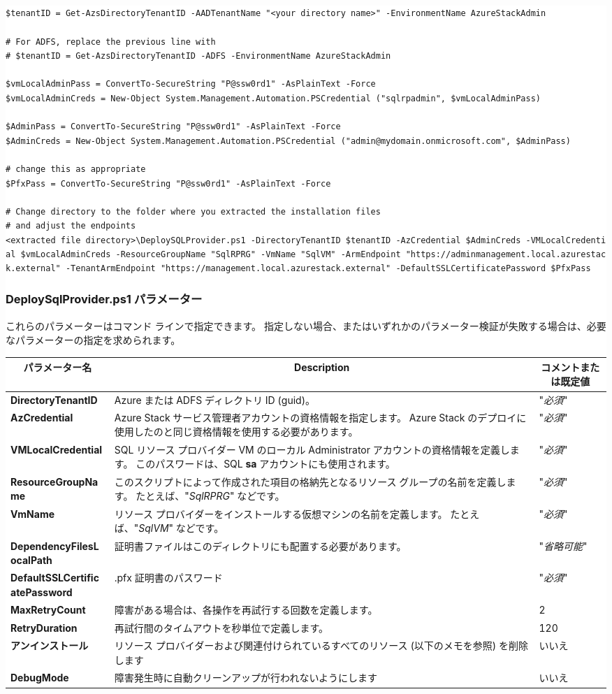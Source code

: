 ```
$tenantID = Get-AzsDirectoryTenantID -AADTenantName "<your directory name>" -EnvironmentName AzureStackAdmin

# For ADFS, replace the previous line with
# $tenantID = Get-AzsDirectoryTenantID -ADFS -EnvironmentName AzureStackAdmin

$vmLocalAdminPass = ConvertTo-SecureString "P@ssw0rd1" -AsPlainText -Force
$vmLocalAdminCreds = New-Object System.Management.Automation.PSCredential ("sqlrpadmin", $vmLocalAdminPass)

$AdminPass = ConvertTo-SecureString "P@ssw0rd1" -AsPlainText -Force
$AdminCreds = New-Object System.Management.Automation.PSCredential ("admin@mydomain.onmicrosoft.com", $AdminPass)

# change this as appropriate
$PfxPass = ConvertTo-SecureString "P@ssw0rd1" -AsPlainText -Force

# Change directory to the folder where you extracted the installation files 
# and adjust the endpoints
<extracted file directory>\DeploySQLProvider.ps1 -DirectoryTenantID $tenantID -AzCredential $AdminCreds -VMLocalCredential $vmLocalAdminCreds -ResourceGroupName "SqlRPRG" -VmName "SqlVM" -ArmEndpoint "https://adminmanagement.local.azurestack.external" -TenantArmEndpoint "https://management.local.azurestack.external" -DefaultSSLCertificatePassword $PfxPass
 ```

### <a name="deploysqlproviderps1-parameters"></a>DeploySqlProvider.ps1 パラメーター
これらのパラメーターはコマンド ラインで指定できます。 指定しない場合、またはいずれかのパラメーター検証が失敗する場合は、必要なパラメーターの指定を求められます。

| パラメーター名 | Description | コメントまたは既定値 |
| --- | --- | --- |
| **DirectoryTenantID** | Azure または ADFS ディレクトリ ID (guid)。 | "_必須_" |
| **AzCredential** | Azure Stack サービス管理者アカウントの資格情報を指定します。 Azure Stack のデプロイに使用したのと同じ資格情報を使用する必要があります。 | "_必須_" |
| **VMLocalCredential** | SQL リソース プロバイダー VM のローカル Administrator アカウントの資格情報を定義します。 このパスワードは、SQL **sa** アカウントにも使用されます。 | "_必須_" |
| **ResourceGroupName** | このスクリプトによって作成された項目の格納先となるリソース グループの名前を定義します。 たとえば、"*SqlRPRG*" などです。 |  "_必須_" |
| **VmName** | リソース プロバイダーをインストールする仮想マシンの名前を定義します。 たとえば、"*SqlVM*" などです。 |  "_必須_" |
| **DependencyFilesLocalPath** | 証明書ファイルはこのディレクトリにも配置する必要があります。 | "_省略可能_" |
| **DefaultSSLCertificatePassword** | .pfx 証明書のパスワード | "_必須_" |
| **MaxRetryCount** | 障害がある場合は、各操作を再試行する回数を定義します。| 2 |
| **RetryDuration** | 再試行間のタイムアウトを秒単位で定義します。 | 120 |
| **アンインストール** | リソース プロバイダーおよび関連付けられているすべてのリソース (以下のメモを参照) を削除します | いいえ |
| **DebugMode** | 障害発生時に自動クリーンアップが行われないようにします | いいえ |
